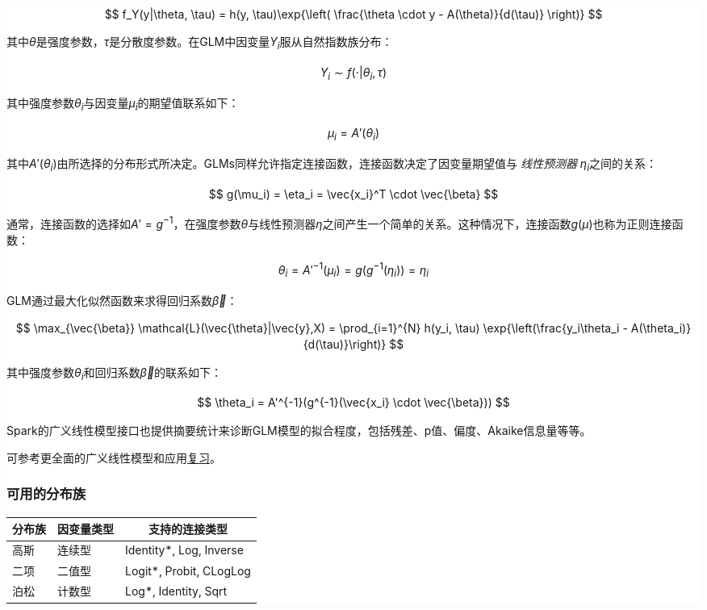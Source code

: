 $$
f_Y(y|\theta, \tau) = h(y, \tau)\exp{\left( \frac{\theta \cdot y - A(\theta)}{d(\tau)} \right)}
$$

其中$\theta$是强度参数，$\tau$是分散度参数。在GLM中因变量$Y_i$服从自然指数族分布：

$$
Y_i \sim f\left(\cdot|\theta_i, \tau \right)
$$

其中强度参数$\theta_i$与因变量$\mu_i$的期望值联系如下：

$$
\mu_i = A'(\theta_i)
$$

其中$A'(\theta_i)$由所选择的分布形式所决定。GLMs同样允许指定连接函数，连接函数决定了因变量期望值与 _线性预测器_ $\eta_i$之间的关系：

$$
g(\mu_i) = \eta_i = \vec{x_i}^T \cdot \vec{\beta}
$$

通常，连接函数的选择如$A' = g^{-1}$，在强度参数$\theta$与线性预测器$\eta$之间产生一个简单的关系。这种情况下，连接函数$g(\mu)$也称为正则连接函数：

$$
\theta_i = A'^{-1}(\mu_i) = g(g^{-1}(\eta_i)) = \eta_i
$$

GLM通过最大化似然函数来求得回归系数$\vec{\beta}$：

$$
\max_{\vec{\beta}} \mathcal{L}(\vec{\theta}|\vec{y},X) =
\prod_{i=1}^{N} h(y_i, \tau) \exp{\left(\frac{y_i\theta_i - A(\theta_i)}{d(\tau)}\right)}
$$

其中强度参数$\theta_i$和回归系数$\vec{\beta}$的联系如下：

$$
\theta_i = A'^{-1}(g^{-1}(\vec{x_i} \cdot \vec{\beta}))
$$

Spark的广义线性模型接口也提供摘要统计来诊断GLM模型的拟合程度，包括残差、p值、偏度、Akaike信息量等等。

可参考更全面的广义线性模型和应用[复习](http://data.princeton.edu/wws509/notes/)。

###  可用的分布族

<table class="table">
  <thead>
    <tr>
      <th>分布族</th>
      <th>因变量类型</th>
      <th>支持的连接类型</th></tr>
  </thead>
  <tbody>
    <tr>
      <td>高斯</td>
      <td>连续型</td>
      <td>Identity*, Log, Inverse</td>
    </tr>
    <tr>
      <td>二项</td>
      <td>二值型</td>
      <td>Logit*, Probit, CLogLog</td>
    </tr>
    <tr>
      <td>泊松</td>
      <td>计数型</td>
      <td>Log*, Identity, Sqrt</td>
    </tr>